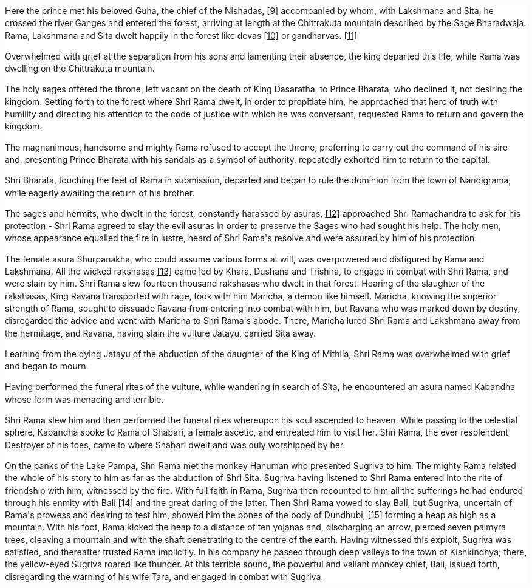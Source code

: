 Here the prince met his beloved Guha, the chief of the Nishadas, [[9]]() accompanied by whom, with Lakshmana and Sita, he crossed the river Ganges and entered the forest, arriving at length at the Chittrakuta mountain described by the Sage Bharadwaja. Rama, Lakshmana and Sita dwelt happily in the forest like devas [[10]]() or gandharvas. [[11]]()

Overwhelmed with grief at the separation from his sons and lamenting their absence, the king departed this life, while Rama was dwelling on the Chittrakuta mountain.

The holy sages offered the throne, left vacant on the death of King Dasaratha, to Prince Bharata, who declined it, not desiring the kingdom. Setting forth to the forest where Shri Rama dwelt, in order to propitiate him, he approached that hero of truth with humility and directing his attention to the code of justice with which he was conversant, requested Rama to return and govern the kingdom.

The magnanimous, handsome and mighty Rama refused to accept the throne, preferring to carry out the command of his sire and, presenting Prince Bharata with his sandals as a symbol of authority, repeatedly exhorted him to return to the capital.

Shri Bharata, touching the feet of Rama in submission, departed and began to rule the dominion from the town of Nandigrama, while eagerly awaiting the return of his brother.

The sages and hermits, who dwelt in the forest, constantly harassed by asuras, [[12]]() approached Shri Ramachandra to ask for his protection - Shri Rama agreed to slay the evil asuras in order to preserve the Sages who had sought his help. The holy men, whose appearance equalled the fire in lustre, heard of Shri Rama's resolve and were assured by him of his protection.

The female asura Shurpanakha, who could assume various forms at will, was overpowered and disfigured by Rama and Lakshmana. All the wicked rakshasas [[13]]() came led by Khara, Dushana and Trishira, to engage in combat with Shri Rama, and were slain by him. Shri Rama slew fourteen thousand rakshasas who dwelt in that forest. Hearing of the slaughter of the rakshasas, King Ravana transported with rage, took with him Maricha, a demon like himself. Maricha, knowing the superior strength of Rama, sought to dissuade Ravana from entering into combat with him, but Ravana who was marked down by destiny, disregarded the advice and went with Maricha to Shri Rama's abode. There, Maricha lured Shri Rama and Lakshmana away from the hermitage, and Ravana, having slain the vulture Jatayu, carried Sita away.

Learning from the dying Jatayu of the abduction of the daughter of the King of Mithila, Shri Rama was overwhelmed with grief and began to mourn.

Having performed the funeral rites of the vulture, while wandering in search of Sita, he encountered an asura named Kabandha whose form was menacing and terrible.

Shri Rama slew him and then performed the funeral rites whereupon his soul ascended to heaven. While passing to the celestial sphere, Kabandha spoke to Rama of Shabari, a female ascetic, and entreated him to visit her. Shri Rama, the ever resplendent Destroyer of his foes, came to where Shabari dwelt and was duly worshipped by her.

On the banks of the Lake Pampa, Shri Rama met the monkey Hanuman who presented Sugriva to him. The mighty Rama related the whole of his story to him as far as the abduction of Shri Sita. Sugriva having listened to Shri Rama entered into the rite of friendship with him, witnessed by the fire. With full faith in Rama, Sugriva then recounted to him all the sufferings he had endured through his enmity with Bali [[14]]() and the great daring of the latter. Then Shri Rama vowed to slay Bali, but Sugriva, uncertain of Rama's prowess and desiring to test him, showed him the bones of the body of Dundhubi, [[15]]() forming a heap as high as a mountain. With his foot, Rama kicked the heap to a distance of ten yojanas and, discharging an arrow, pierced seven palmyra trees, cleaving a mountain and with the shaft penetrating to the centre of the earth. Having witnessed this exploit, Sugriva was satisfied, and thereafter trusted Rama implicitly. In his company he passed through deep valleys to the town of Kishkindhya; there, the yellow-eyed Sugriva roared like thunder. At this terrible sound, the powerful and valiant monkey chief, Bali, issued forth, disregarding the warning of his wife Tara, and engaged in combat with Sugriva.
